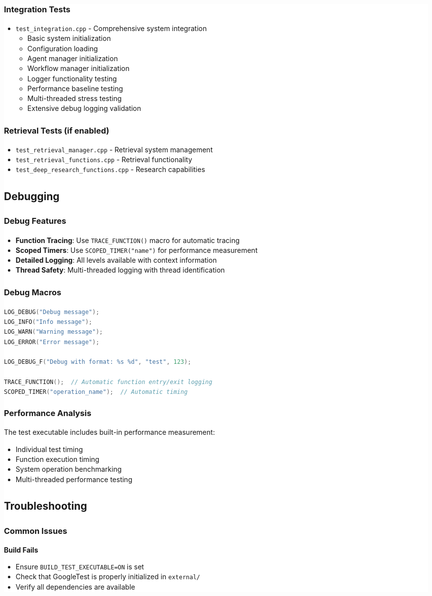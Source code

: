 ### Integration Tests
- `test_integration.cpp` - Comprehensive system integration
  - Basic system initialization
  - Configuration loading
  - Agent manager initialization
  - Workflow manager initialization
  - Logger functionality testing
  - Performance baseline testing
  - Multi-threaded stress testing
  - Extensive debug logging validation

### Retrieval Tests (if enabled)
- `test_retrieval_manager.cpp` - Retrieval system management
- `test_retrieval_functions.cpp` - Retrieval functionality
- `test_deep_research_functions.cpp` - Research capabilities

## Debugging

### Debug Features
- **Function Tracing**: Use `TRACE_FUNCTION()` macro for automatic tracing
- **Scoped Timers**: Use `SCOPED_TIMER("name")` for performance measurement
- **Detailed Logging**: All levels available with context information
- **Thread Safety**: Multi-threaded logging with thread identification

### Debug Macros
```cpp
LOG_DEBUG("Debug message");
LOG_INFO("Info message");
LOG_WARN("Warning message");
LOG_ERROR("Error message");

LOG_DEBUG_F("Debug with format: %s %d", "test", 123);

TRACE_FUNCTION();  // Automatic function entry/exit logging
SCOPED_TIMER("operation_name");  // Automatic timing
```

### Performance Analysis
The test executable includes built-in performance measurement:
- Individual test timing
- Function execution timing
- System operation benchmarking
- Multi-threaded performance testing

## Troubleshooting

### Common Issues

**Build Fails**
- Ensure `BUILD_TEST_EXECUTABLE=ON` is set
- Check that GoogleTest is properly initialized in `external/`
- Verify all dependencies are available

